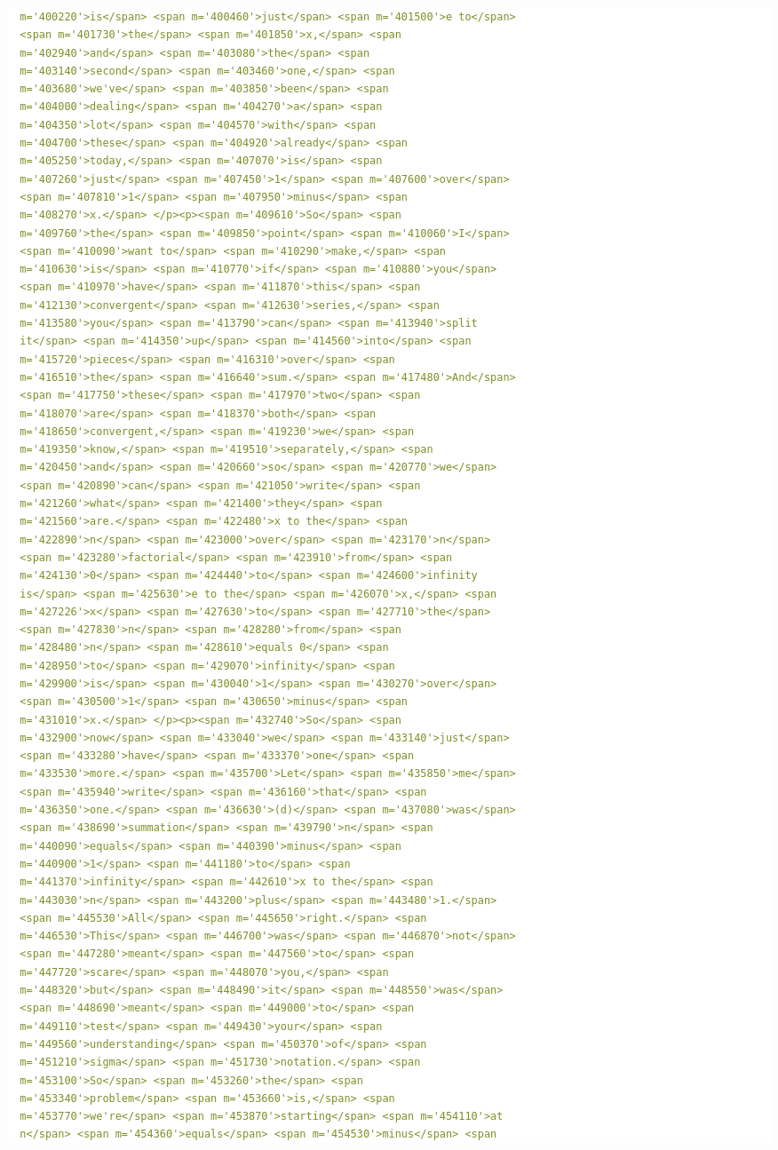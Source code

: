```yaml
  m='400220'>is</span> <span m='400460'>just</span> <span m='401500'>e to</span>
  <span m='401730'>the</span> <span m='401850'>x,</span> <span
  m='402940'>and</span> <span m='403080'>the</span> <span
  m='403140'>second</span> <span m='403460'>one,</span> <span
  m='403680'>we've</span> <span m='403850'>been</span> <span
  m='404000'>dealing</span> <span m='404270'>a</span> <span
  m='404350'>lot</span> <span m='404570'>with</span> <span
  m='404700'>these</span> <span m='404920'>already</span> <span
  m='405250'>today,</span> <span m='407070'>is</span> <span
  m='407260'>just</span> <span m='407450'>1</span> <span m='407600'>over</span>
  <span m='407810'>1</span> <span m='407950'>minus</span> <span
  m='408270'>x.</span> </p><p><span m='409610'>So</span> <span
  m='409760'>the</span> <span m='409850'>point</span> <span m='410060'>I</span>
  <span m='410090'>want to</span> <span m='410290'>make,</span> <span
  m='410630'>is</span> <span m='410770'>if</span> <span m='410880'>you</span>
  <span m='410970'>have</span> <span m='411870'>this</span> <span
  m='412130'>convergent</span> <span m='412630'>series,</span> <span
  m='413580'>you</span> <span m='413790'>can</span> <span m='413940'>split
  it</span> <span m='414350'>up</span> <span m='414560'>into</span> <span
  m='415720'>pieces</span> <span m='416310'>over</span> <span
  m='416510'>the</span> <span m='416640'>sum.</span> <span m='417480'>And</span>
  <span m='417750'>these</span> <span m='417970'>two</span> <span
  m='418070'>are</span> <span m='418370'>both</span> <span
  m='418650'>convergent,</span> <span m='419230'>we</span> <span
  m='419350'>know,</span> <span m='419510'>separately,</span> <span
  m='420450'>and</span> <span m='420660'>so</span> <span m='420770'>we</span>
  <span m='420890'>can</span> <span m='421050'>write</span> <span
  m='421260'>what</span> <span m='421400'>they</span> <span
  m='421560'>are.</span> <span m='422480'>x to the</span> <span
  m='422890'>n</span> <span m='423000'>over</span> <span m='423170'>n</span>
  <span m='423280'>factorial</span> <span m='423910'>from</span> <span
  m='424130'>0</span> <span m='424440'>to</span> <span m='424600'>infinity
  is</span> <span m='425630'>e to the</span> <span m='426070'>x,</span> <span
  m='427226'>x</span> <span m='427630'>to</span> <span m='427710'>the</span>
  <span m='427830'>n</span> <span m='428280'>from</span> <span
  m='428480'>n</span> <span m='428610'>equals 0</span> <span
  m='428950'>to</span> <span m='429070'>infinity</span> <span
  m='429900'>is</span> <span m='430040'>1</span> <span m='430270'>over</span>
  <span m='430500'>1</span> <span m='430650'>minus</span> <span
  m='431010'>x.</span> </p><p><span m='432740'>So</span> <span
  m='432900'>now</span> <span m='433040'>we</span> <span m='433140'>just</span>
  <span m='433280'>have</span> <span m='433370'>one</span> <span
  m='433530'>more.</span> <span m='435700'>Let</span> <span m='435850'>me</span>
  <span m='435940'>write</span> <span m='436160'>that</span> <span
  m='436350'>one.</span> <span m='436630'>(d)</span> <span m='437080'>was</span>
  <span m='438690'>summation</span> <span m='439790'>n</span> <span
  m='440090'>equals</span> <span m='440390'>minus</span> <span
  m='440900'>1</span> <span m='441180'>to</span> <span
  m='441370'>infinity</span> <span m='442610'>x to the</span> <span
  m='443030'>n</span> <span m='443200'>plus</span> <span m='443480'>1.</span>
  <span m='445530'>All</span> <span m='445650'>right.</span> <span
  m='446530'>This</span> <span m='446700'>was</span> <span m='446870'>not</span>
  <span m='447280'>meant</span> <span m='447560'>to</span> <span
  m='447720'>scare</span> <span m='448070'>you,</span> <span
  m='448320'>but</span> <span m='448490'>it</span> <span m='448550'>was</span>
  <span m='448690'>meant</span> <span m='449000'>to</span> <span
  m='449110'>test</span> <span m='449430'>your</span> <span
  m='449560'>understanding</span> <span m='450370'>of</span> <span
  m='451210'>sigma</span> <span m='451730'>notation.</span> <span
  m='453100'>So</span> <span m='453260'>the</span> <span
  m='453340'>problem</span> <span m='453660'>is,</span> <span
  m='453770'>we're</span> <span m='453870'>starting</span> <span m='454110'>at
  n</span> <span m='454360'>equals</span> <span m='454530'>minus</span> <span
```